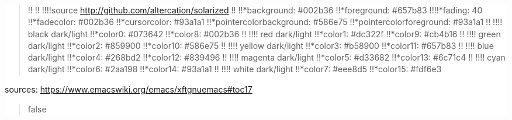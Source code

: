 > !!
> !!
> !!!!source <http://github.com/altercation/solarized>
> !!
> !!\*background: #002b36
> !!\*foreground: #657b83
> !!!!\*fading: 40
> !!\*fadecolor: #002b36
> !!\*cursorcolor: #93a1a1
> !!\*pointercolorbackground: #586e75
> !!\*pointercolorforeground: #93a1a1
> !!
> !!!! black dark/light
> !!\*color0: #073642
> !!\*color8: #002b36
> !!
> !!!! red dark/light
> !!\*color1: #dc322f
> !!\*color9: #cb4b16
> !!
> !!!! green dark/light
> !!\*color2: #859900
> !!\*color10: #586e75
> !!
> !!!! yellow dark/light
> !!\*color3: #b58900
> !!\*color11: #657b83
> !!
> !!!! blue dark/light
> !!\*color4: #268bd2
> !!\*color12: #839496
> !!
> !!!! magenta dark/light
> !!\*color5: #d33682
> !!\*color13: #6c71c4
> !!
> !!!! cyan dark/light
> !!\*color6: #2aa198
> !!\*color14: #93a1a1
> !!
> !!!! white dark/light
> !!\*color7: #eee8d5
> !!\*color15: #fdf6e3

sources: <https://www.emacswiki.org/emacs/xftgnuemacs#toc17>

> 
> 
> <?xml version="1.0"?>
> <!doctype fontconfig system "fonts.dtd">
> <fontconfig>
>   <match target="font">
>     <edit name="embeddedbitmap" mode="assign">
>       <bool>false</bool>
>     </edit>
>   </match>
> </fontconfig>
